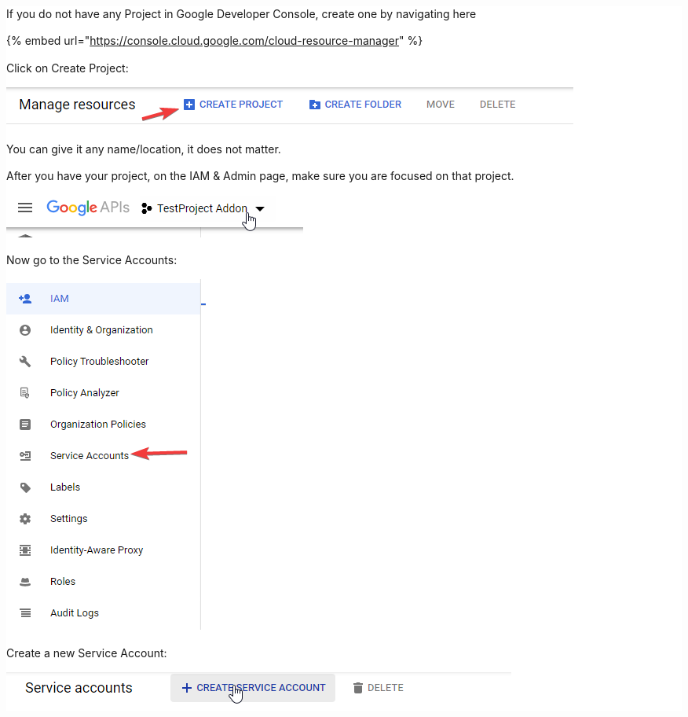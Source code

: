 If you do not have any Project in Google Developer Console, create one by navigating here

{% embed url="https://console.cloud.google.com/cloud-resource-manager" %}

Click on Create Project:

![](../../.gitbook/assets/image%20%28309%29.png)

You can give it any name/location, it does not matter.

After you have your project, on the IAM & Admin page, make sure you are focused on that project.

![](../../.gitbook/assets/image%20%28304%29.png)



Now go to the Service Accounts:

![](../../.gitbook/assets/image%20%28302%29.png)

Create a new Service Account:



![](../../.gitbook/assets/image%20%28320%29.png)
